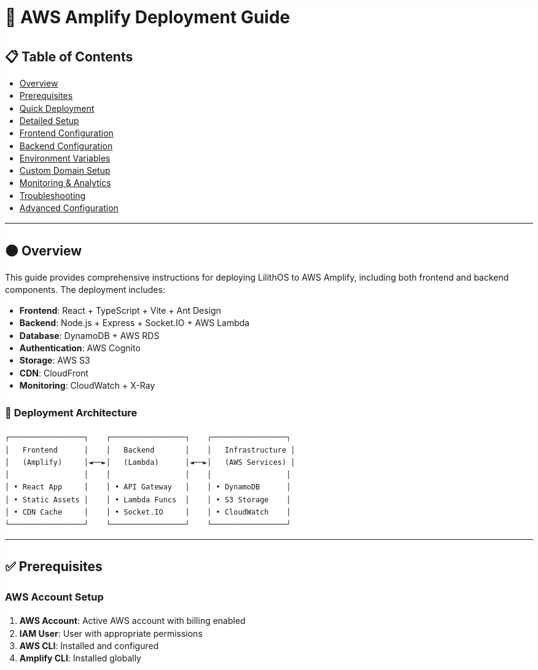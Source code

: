 # 🚀 AWS Amplify Deployment Guide

## 📋 **Table of Contents**
- [Overview](#overview)
- [Prerequisites](#prerequisites)
- [Quick Deployment](#quick-deployment)
- [Detailed Setup](#detailed-setup)
- [Frontend Configuration](#frontend-configuration)
- [Backend Configuration](#backend-configuration)
- [Environment Variables](#environment-variables)
- [Custom Domain Setup](#custom-domain-setup)
- [Monitoring & Analytics](#monitoring--analytics)
- [Troubleshooting](#troubleshooting)
- [Advanced Configuration](#advanced-configuration)

---

## 🌑 **Overview**

This guide provides comprehensive instructions for deploying LilithOS to AWS Amplify, including both frontend and backend components. The deployment includes:

- **Frontend**: React + TypeScript + Vite + Ant Design
- **Backend**: Node.js + Express + Socket.IO + AWS Lambda
- **Database**: DynamoDB + AWS RDS
- **Authentication**: AWS Cognito
- **Storage**: AWS S3
- **CDN**: CloudFront
- **Monitoring**: CloudWatch + X-Ray

### 🎯 **Deployment Architecture**

```
┌─────────────────┐    ┌─────────────────┐    ┌─────────────────┐
│   Frontend      │    │   Backend       │    │   Infrastructure │
│   (Amplify)     │◄──►│   (Lambda)      │◄──►│   (AWS Services) │
│                 │    │                 │    │                 │
│ • React App     │    │ • API Gateway   │    │ • DynamoDB      │
│ • Static Assets │    │ • Lambda Funcs  │    │ • S3 Storage    │
│ • CDN Cache     │    │ • Socket.IO     │    │ • CloudWatch    │
└─────────────────┘    └─────────────────┘    └─────────────────┘
```

---

## ✅ **Prerequisites**

### **AWS Account Setup**
1. **AWS Account**: Active AWS account with billing enabled
2. **IAM User**: User with appropriate permissions
3. **AWS CLI**: Installed and configured
4. **Amplify CLI**: Installed globally
